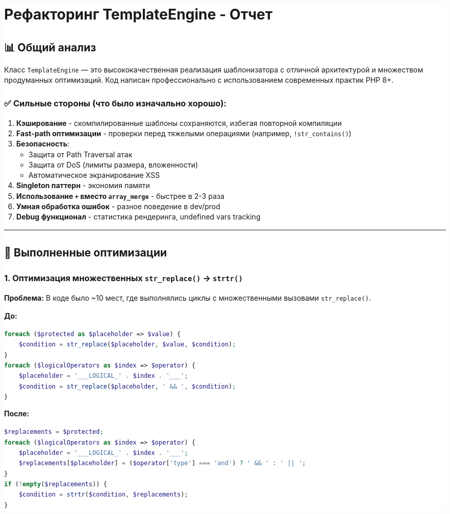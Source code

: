 # Рефакторинг TemplateEngine - Отчет

## 📊 Общий анализ

Класс `TemplateEngine` — это высококачественная реализация шаблонизатора с отличной архитектурой и множеством продуманных оптимизаций. Код написан профессионально с использованием современных практик PHP 8+.

### ✅ Сильные стороны (что было изначально хорошо):

1. **Кэширование** - скомпилированные шаблоны сохраняются, избегая повторной компиляции
2. **Fast-path оптимизации** - проверки перед тяжелыми операциями (например, `!str_contains()`)
3. **Безопасность**:
   - Защита от Path Traversal атак
   - Защита от DoS (лимиты размера, вложенности)
   - Автоматическое экранирование XSS
4. **Singleton паттерн** - экономия памяти
5. **Использование `+` вместо `array_merge`** - быстрее в 2-3 раза
6. **Умная обработка ошибок** - разное поведение в dev/prod
7. **Debug функционал** - статистика рендеринга, undefined vars tracking

---

## 🔧 Выполненные оптимизации

### 1. **Оптимизация множественных `str_replace()` → `strtr()`**

**Проблема:** В коде было ~10 мест, где выполнялись циклы с множественными вызовами `str_replace()`.

**До:**
```php
foreach ($protected as $placeholder => $value) {
    $condition = str_replace($placeholder, $value, $condition);
}
foreach ($logicalOperators as $index => $operator) {
    $placeholder = '___LOGICAL_' . $index . '___';
    $condition = str_replace($placeholder, ' && ', $condition);
}
```

**После:**
```php
$replacements = $protected;
foreach ($logicalOperators as $index => $operator) {
    $placeholder = '___LOGICAL_' . $index . '___';
    $replacements[$placeholder] = ($operator['type'] === 'and') ? ' && ' : ' || ';
}
if (!empty($replacements)) {
    $condition = strtr($condition, $replacements);
}
```
